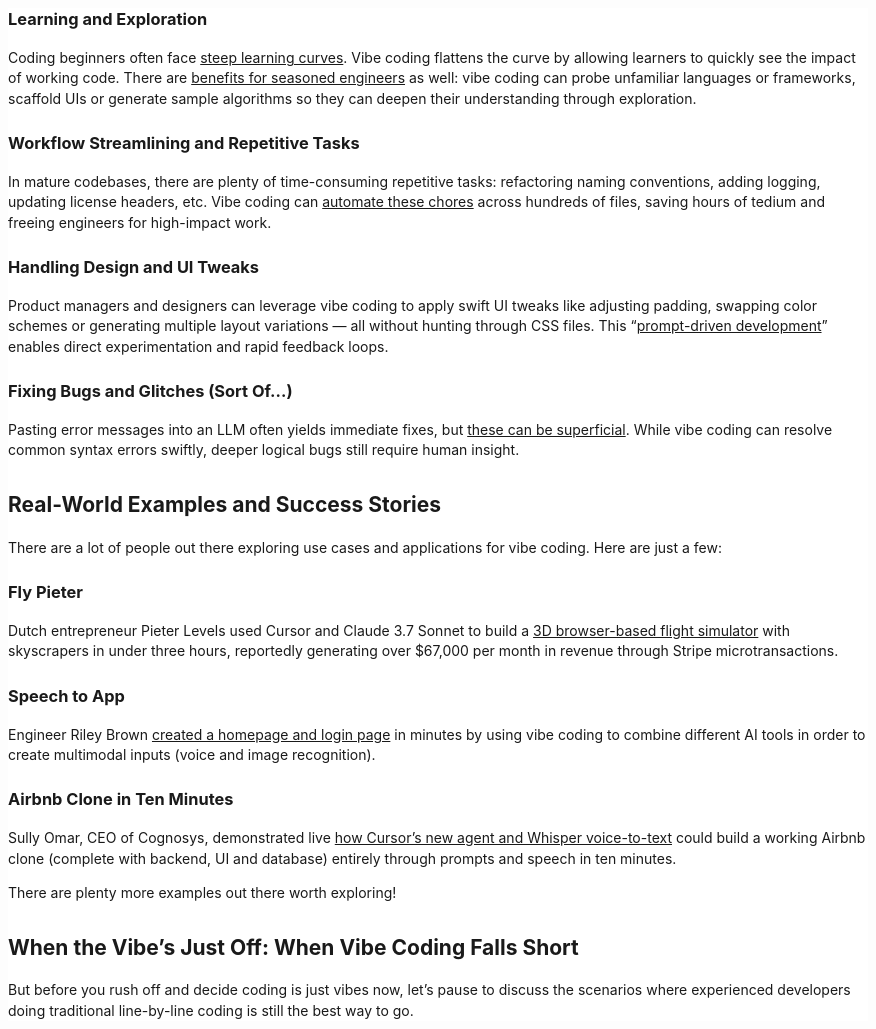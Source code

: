 ### Learning and Exploration
Coding beginners often face [steep learning curves](https://lifemichael.com/corporate/the-journey-through-the-learning-curve-of-programming/). Vibe coding flattens the curve by allowing learners to quickly see the impact of working code. There are [benefits for seasoned engineers](https://simonwillison.net/2025/Mar/19/vibe-coding/) as well: vibe coding can probe unfamiliar languages or frameworks, scaffold UIs or generate sample algorithms so they can deepen their understanding through exploration.

### Workflow Streamlining and Repetitive Tasks
In mature codebases, there are plenty of time-consuming repetitive tasks: refactoring naming conventions, adding logging, updating license headers, etc. Vibe coding can [automate these chores](https://dev.to/erikch/what-i-learned-vibe-coding-30em) across hundreds of files, saving hours of tedium and freeing engineers for high-impact work.

### Handling Design and UI Tweaks
Product managers and designers can leverage vibe coding to apply swift UI tweaks like adjusting padding, swapping color schemes or generating multiple layout variations — all without hunting through CSS files. This “[prompt-driven development](https://andrewships.substack.com/p/prompt-driven-development)” enables direct experimentation and rapid feedback loops.

### Fixing Bugs and Glitches (Sort Of…)
Pasting error messages into an LLM often yields immediate fixes, but [these can be superficial](https://blankslatedigital.co.uk/blog/artificial-intelligence/what-is-vibe-coding/). While vibe coding can resolve common syntax errors swiftly, deeper logical bugs still require human insight.

## Real-World Examples and Success Stories
There are a lot of people out there exploring use cases and applications for vibe coding. Here are just a few:

### Fly Pieter
Dutch entrepreneur Pieter Levels used Cursor and Claude 3.7 Sonnet to build a [3D browser-based flight simulator](https://avgeekery.com/new-flight-simulator-made-with-ai-earns-creator-5000-per-month/) with skyscrapers in under three hours, reportedly generating over $67,000 per month in revenue through Stripe microtransactions.

### Speech to App
Engineer Riley Brown [created a homepage and login page](https://www.youtube.com/watch?v=08TcHAeTJeU) in minutes by using vibe coding to combine different AI tools in order to create multimodal inputs (voice and image recognition).

### Airbnb Clone in Ten Minutes
Sully Omar, CEO of Cognosys, demonstrated live [how Cursor’s new agent and Whisper voice-to-text](https://x.com/SullyOmarr/status/1893757471799308321) could build a working Airbnb clone (complete with backend, UI and database) entirely through prompts and speech in ten minutes.

There are plenty more examples out there worth exploring!

## When the Vibe’s Just Off: When Vibe Coding Falls Short
But before you rush off and decide coding is just vibes now, let’s pause to discuss the scenarios where experienced developers doing traditional line-by-line coding is still the best way to go.
